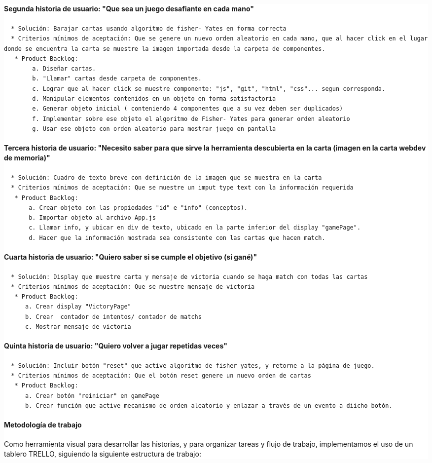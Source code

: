 ####  Segunda historia de usuario: "Que sea un juego desafiante en cada mano"
      * Solución: Barajar cartas usando algoritmo de fisher- Yates en forma correcta
      * Criterios mínimos de aceptación: Que se genere un nuevo orden aleatorio en cada mano, que al hacer click en el lugar donde se encuentra la carta se muestre la imagen importada desde la carpeta de componentes.
       * Product Backlog: 
            a. Diseñar cartas.
            b. "Llamar" cartas desde carpeta de componentes.
            c. Lograr que al hacer click se muestre componente: "js", "git", "html", "css"... segun corresponda.
            d. Manipular elementos contenidos en un objeto en forma satisfactoria
            e. Generar objeto inicial ( conteniendo 4 componentes que a su vez deben ser duplicados)
            f. Implementar sobre ese objeto el algoritmo de Fisher- Yates para generar orden aleatorio
            g. Usar ese objeto con orden aleatorio para mostrar juego en pantalla

#### Tercera historia de usuario: "Necesito saber para que sirve la herramienta descubierta en la carta (imagen en la carta webdev de memoria)"
      * Solución: Cuadro de texto breve con definición de la imagen que se muestra en la carta
      * Criterios mínimos de aceptación: Que se muestre un imput type text con la información requerida
       * Product Backlog: 
           a. Crear objeto con las propiedades "id" e "info" (conceptos).
           b. Importar objeto al archivo App.js
           c. Llamar info, y ubicar en div de texto, ubicado en la parte inferior del display "gamePage".
           d. Hacer que la información mostrada sea consistente con las cartas que hacen match.

#### Cuarta historia de usuario: "Quiero saber si se cumple el objetivo (si gané)"
      * Solución: Display que muestre carta y mensaje de victoria cuando se haga match con todas las cartas
      * Criterios mínimos de aceptación: Que se muestre mensaje de victoria
       * Product Backlog:
          a. Crear display "VictoryPage"
          b. Crear  contador de intentos/ contador de matchs
          c. Mostrar mensaje de victoria 

#### Quinta historia de usuario: "Quiero volver a jugar repetidas veces"
      * Solución: Incluir botón "reset" que active algoritmo de fisher-yates, y retorne a la página de juego.
      * Criterios mínimos de aceptación: Que el botón reset genere un nuevo orden de cartas
       * Product Backlog: 
          a. Crear botón "reiniciar" en gamePage
          b. Crear función que active mecanismo de orden aleatorio y enlazar a través de un evento a diicho botón.
         

#### Metodología de trabajo
Como herramienta visual para desarrollar las historias, y para organizar tareas y flujo de trabajo, implementamos el uso de un tablero TRELLO, siguiendo la siguiente estructura de trabajo:
